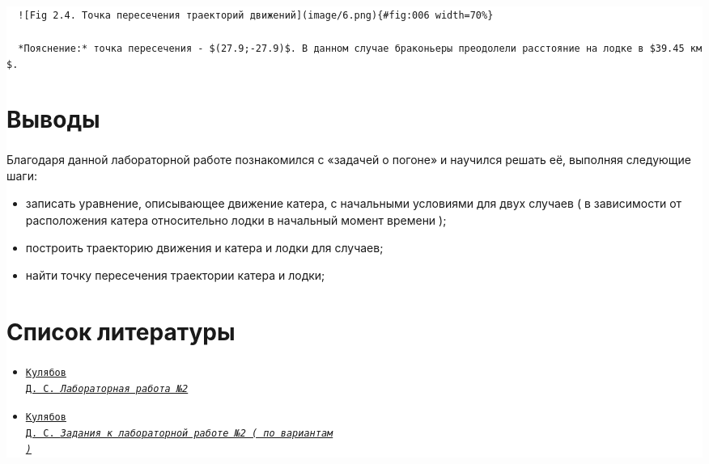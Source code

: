       ![Fig 2.4. Точка пересечения траекторий движений](image/6.png){#fig:006 width=70%}
   
      *Пояснение:* точка пересечения - $(27.9;-27.9)$. В данном случае браконьеры преодолели расстояние на лодке в $39.45 км$.

# Выводы

Благодаря данной лабораторной работе познакомился с «задачей о погоне» и научился решать её, выполняя следующие шаги:

- записать уравнение, описывающее движение катера, с начальными условиями для двух случаев ( в зависимости от расположения катера относительно лодки в начальный момент времени );

- построить траекторию движения и катера и лодки для случаев;

- найти точку пересечения траектории катера и лодки;

# Список литературы

- <code>[Кулябов Д. С. *Лабораторная работа №2*](https://esystem.rudn.ru/mod/resource/view.php?id=831032)</code>

- <code>[Кулябов Д. С. *Задания к лабораторной работе №2 ( по вариантам )*](https://esystem.rudn.ru/mod/resource/view.php?id=831033)</code>